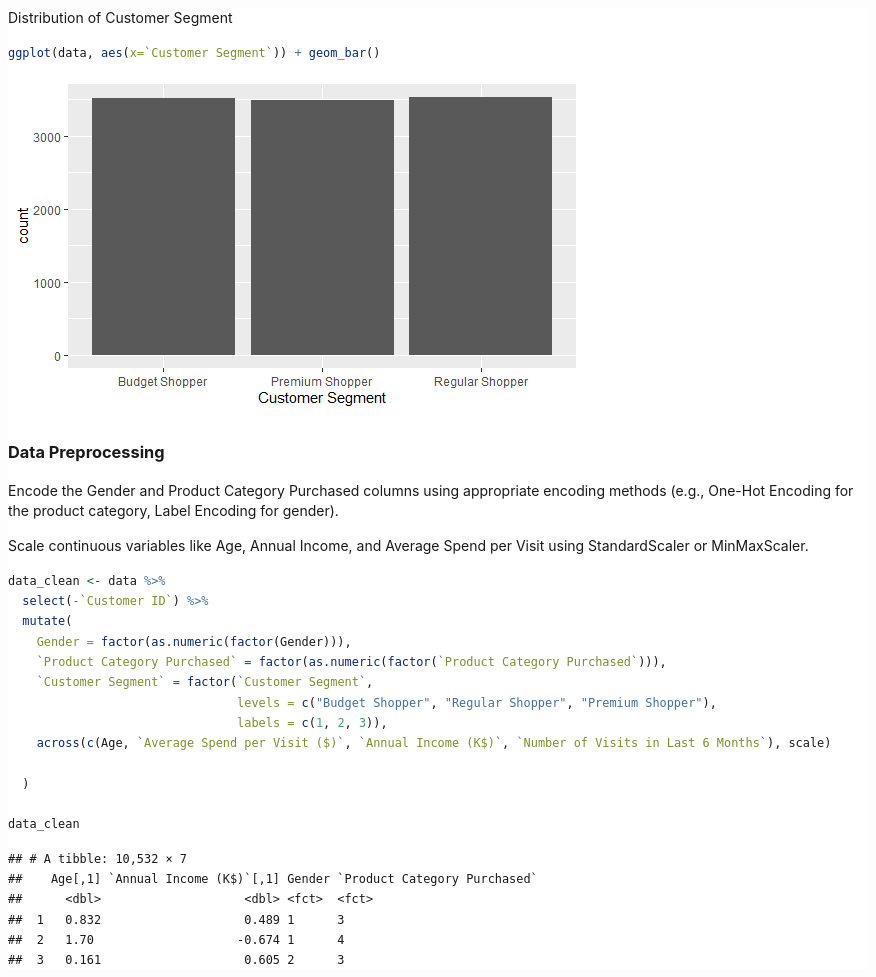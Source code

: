 
Distribution of Customer Segment

``` r
ggplot(data, aes(x=`Customer Segment`)) + geom_bar()
```

![](DSC1105_FA6_BAYBAYON_files/figure-gfm/unnamed-chunk-5-1.png)

### Data Preprocessing

Encode the Gender and Product Category Purchased columns using
appropriate encoding methods (e.g., One-Hot Encoding for the product
category, Label Encoding for gender).

Scale continuous variables like Age, Annual Income, and Average Spend
per Visit using StandardScaler or MinMaxScaler.

``` r
data_clean <- data %>%
  select(-`Customer ID`) %>%
  mutate(
    Gender = factor(as.numeric(factor(Gender))),
    `Product Category Purchased` = factor(as.numeric(factor(`Product Category Purchased`))),
    `Customer Segment` = factor(`Customer Segment`,
                                levels = c("Budget Shopper", "Regular Shopper", "Premium Shopper"),
                                labels = c(1, 2, 3)),
    across(c(Age, `Average Spend per Visit ($)`, `Annual Income (K$)`, `Number of Visits in Last 6 Months`), scale)
    
  )

data_clean
```

    ## # A tibble: 10,532 × 7
    ##    Age[,1] `Annual Income (K$)`[,1] Gender `Product Category Purchased`
    ##      <dbl>                    <dbl> <fct>  <fct>                       
    ##  1   0.832                    0.489 1      3                           
    ##  2   1.70                    -0.674 1      4                           
    ##  3   0.161                    0.605 2      3                           